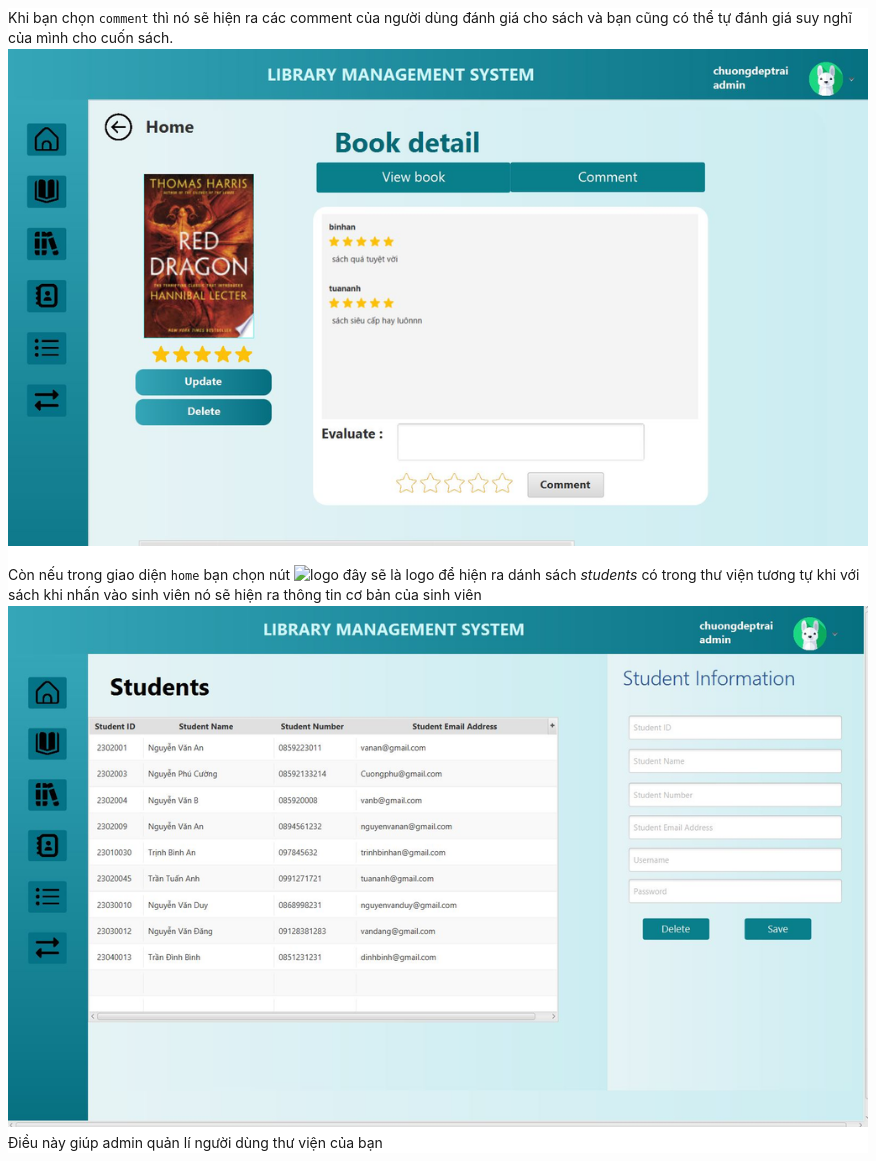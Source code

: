 Khi bạn chọn `comment` thì nó sẽ hiện ra các comment của người dùng đánh giá cho sách và bạn cũng có thể tự đánh giá suy nghĩ của mình cho cuốn sách.
![logo](https://github.com/chuongdinh277/QuanLiThuVien/blob/main/Image/comment.JPG)

Còn nếu trong giao diện `home` bạn chọn nút ![logo](https://github.com/dangdd2208/readmeIsReal/blob/main/Screenshot%202024-11-30%20222643.png) đây sẽ là logo để hiện ra dánh sách *students* có trong thư viện tương tự khi với sách khi nhấn vào sinh viên nó sẽ hiện ra thông tin cơ bản của sinh viên ![logo](https://github.com/chuongdinh277/QuanLiThuVien/blob/main/Image/students.JPG) Điều này giúp admin quản lí người dùng thư viện của bạn 
